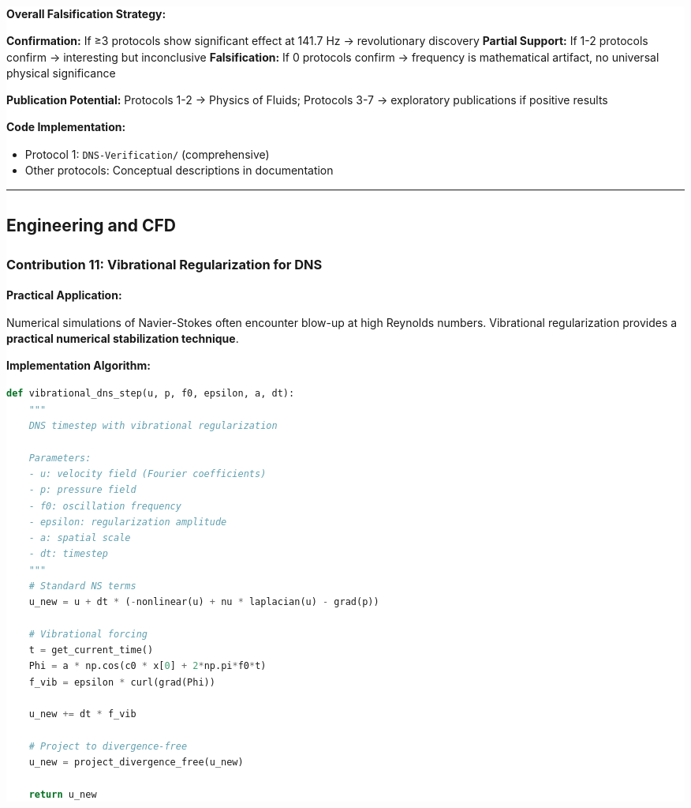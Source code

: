 
**Overall Falsification Strategy:**

**Confirmation:** If ≥3 protocols show significant effect at 141.7 Hz → revolutionary discovery
**Partial Support:** If 1-2 protocols confirm → interesting but inconclusive
**Falsification:** If 0 protocols confirm → frequency is mathematical artifact, no universal physical significance

**Publication Potential:** Protocols 1-2 → Physics of Fluids; Protocols 3-7 → exploratory publications if positive results

**Code Implementation:**
- Protocol 1: `DNS-Verification/` (comprehensive)
- Other protocols: Conceptual descriptions in documentation

---

## Engineering and CFD

### Contribution 11: Vibrational Regularization for DNS

**Practical Application:**

Numerical simulations of Navier-Stokes often encounter blow-up at high Reynolds numbers. Vibrational regularization provides a **practical numerical stabilization technique**.

**Implementation Algorithm:**

```python
def vibrational_dns_step(u, p, f0, epsilon, a, dt):
    """
    DNS timestep with vibrational regularization
    
    Parameters:
    - u: velocity field (Fourier coefficients)
    - p: pressure field
    - f0: oscillation frequency
    - epsilon: regularization amplitude
    - a: spatial scale
    - dt: timestep
    """
    # Standard NS terms
    u_new = u + dt * (-nonlinear(u) + nu * laplacian(u) - grad(p))
    
    # Vibrational forcing
    t = get_current_time()
    Phi = a * np.cos(c0 * x[0] + 2*np.pi*f0*t)
    f_vib = epsilon * curl(grad(Phi))
    
    u_new += dt * f_vib
    
    # Project to divergence-free
    u_new = project_divergence_free(u_new)
    
    return u_new
```
